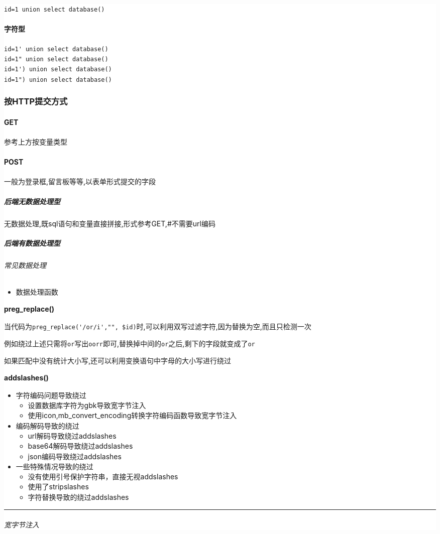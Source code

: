 ```
id=1 union select database()
```

#### 字符型

```
id=1' union select database()
id=1" union select database()
id=1') union select database()
id=1") union select database()
```

### 按HTTP提交方式

#### GET

参考上方按变量类型

#### POST

一般为登录框,留言板等等,以表单形式提交的字段

##### 后端无数据处理型

无数据处理,既sql语句和变量直接拼接,形式参考GET,#不需要url编码

##### 后端有数据处理型

###### 常见数据处理

- 数据处理函数

**preg_replace()**

当代码为`preg_replace('/or/i',"", $id)`时,可以利用双写过滤字符,因为替换为空,而且只检测一次

例如绕过上述只需将`or`写出`oorr`即可,替换掉中间的`or`之后,剩下的字段就变成了`or`

如果匹配中没有统计大小写,还可以利用变换语句中字母的大小写进行绕过

**addslashes()**

- 字符编码问题导致绕过
  - 设置数据库字符为gbk导致宽字节注入
  - 使用icon,mb_convert_encoding转换字符编码函数导致宽字节注入
- 编码解码导致的绕过
  - url解码导致绕过addslashes
  - base64解码导致绕过addslashes
  - json编码导致绕过addslashes
- 一些特殊情况导致的绕过
  - 没有使用引号保护字符串，直接无视addslashes
  - 使用了stripslashes
  - 字符替换导致的绕过addslashes

------

###### 宽字节注入
